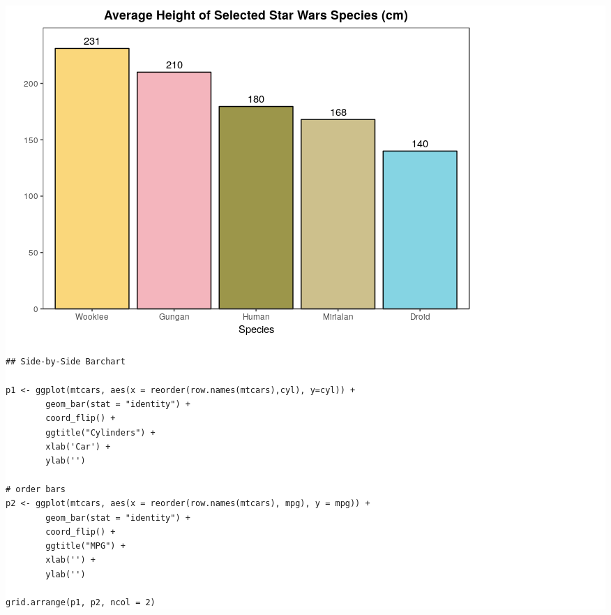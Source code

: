 ![](Chart_Collection_files/figure-markdown_strict/bar-1.png)

    ## Side-by-Side Barchart

    p1 <- ggplot(mtcars, aes(x = reorder(row.names(mtcars),cyl), y=cyl)) +
            geom_bar(stat = "identity") +
            coord_flip() +
            ggtitle("Cylinders") +
            xlab('Car') +
            ylab('')

    # order bars
    p2 <- ggplot(mtcars, aes(x = reorder(row.names(mtcars), mpg), y = mpg)) +
            geom_bar(stat = "identity") +
            coord_flip() +
            ggtitle("MPG") + 
            xlab('') +
            ylab('')

    grid.arrange(p1, p2, ncol = 2)
